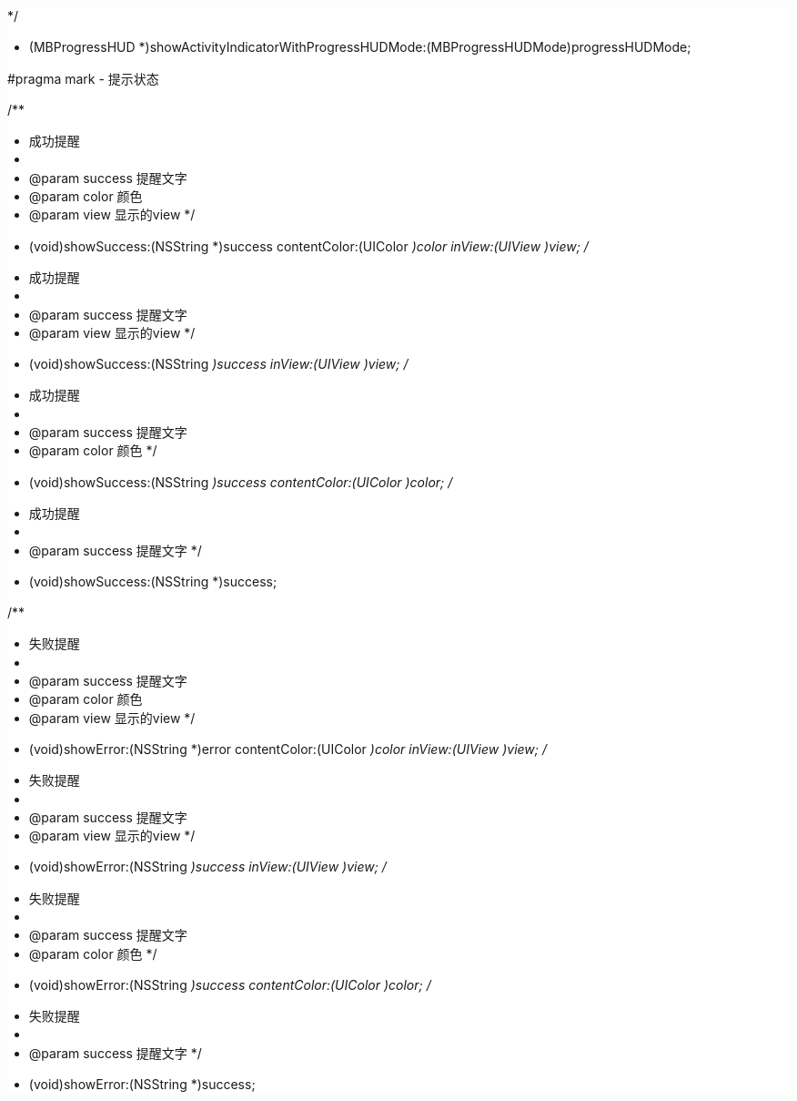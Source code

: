  */
+ (MBProgressHUD *)showActivityIndicatorWithProgressHUDMode:(MBProgressHUDMode)progressHUDMode;

#pragma mark - 提示状态

/**
 *  成功提醒
 *
 *  @param success 提醒文字
 *  @param color   颜色
 *  @param view    显示的view
 */
+ (void)showSuccess:(NSString *)success contentColor:(UIColor *)color inView:(UIView *)view;
/**
 *  成功提醒
 *
 *  @param success 提醒文字
 *  @param view    显示的view
 */
+ (void)showSuccess:(NSString *)success inView:(UIView *)view;
/**
 *  成功提醒
 *
 *  @param success 提醒文字
 *  @param color   颜色
 */
+ (void)showSuccess:(NSString *)success contentColor:(UIColor *)color;
/**
 *  成功提醒
 *
 *  @param success 提醒文字
 */
+ (void)showSuccess:(NSString *)success;



/**
 *  失败提醒
 *
 *  @param success 提醒文字
 *  @param color   颜色
 *  @param view    显示的view
 */
+ (void)showError:(NSString *)error contentColor:(UIColor *)color inView:(UIView *)view;
/**
 *  失败提醒
 *
 *  @param success 提醒文字
 *  @param view    显示的view
 */
+ (void)showError:(NSString *)success inView:(UIView *)view;
/**
 *  失败提醒
 *
 *  @param success 提醒文字
 *  @param color   颜色
 */
+ (void)showError:(NSString *)success contentColor:(UIColor *)color;
/**
 *  失败提醒
 *
 *  @param success 提醒文字
 */
+ (void)showError:(NSString *)success;
